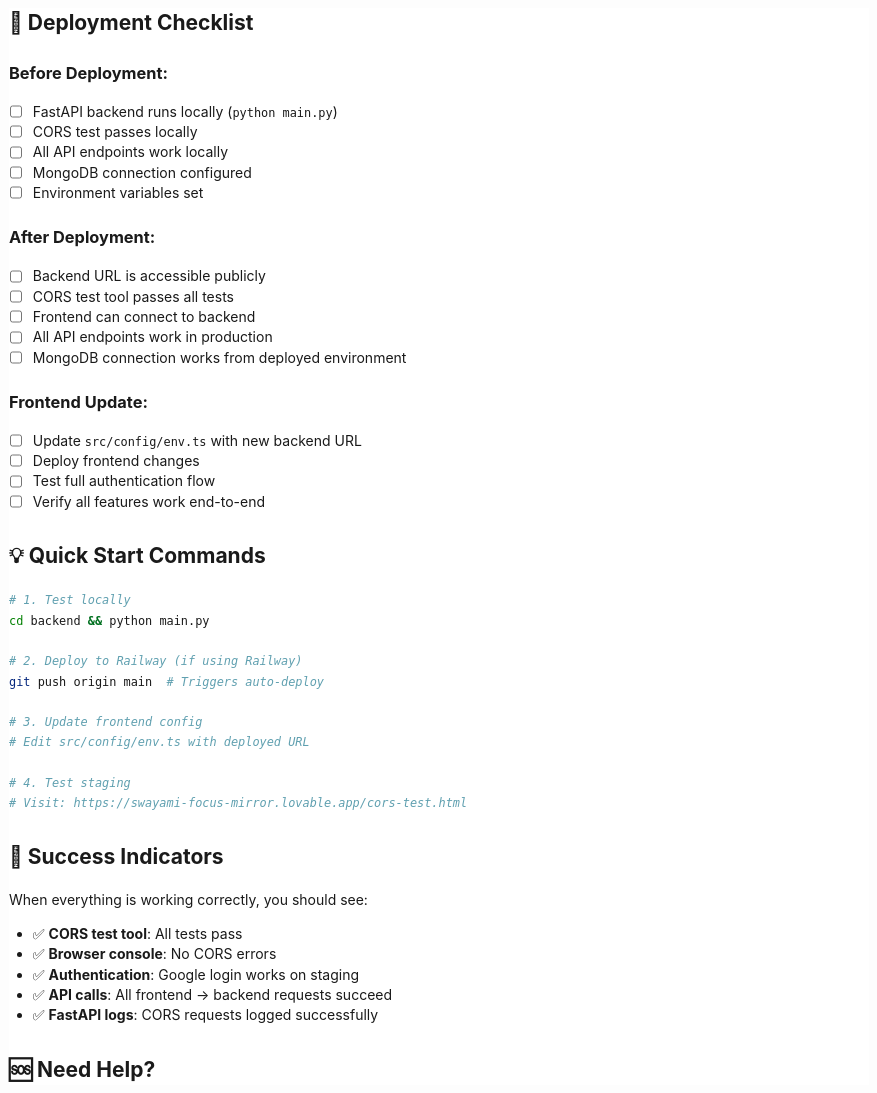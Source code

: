 ## 🚀 **Deployment Checklist**

### **Before Deployment:**
- [ ] FastAPI backend runs locally (`python main.py`)
- [ ] CORS test passes locally
- [ ] All API endpoints work locally
- [ ] MongoDB connection configured
- [ ] Environment variables set

### **After Deployment:**
- [ ] Backend URL is accessible publicly
- [ ] CORS test tool passes all tests
- [ ] Frontend can connect to backend
- [ ] All API endpoints work in production
- [ ] MongoDB connection works from deployed environment

### **Frontend Update:**
- [ ] Update `src/config/env.ts` with new backend URL
- [ ] Deploy frontend changes
- [ ] Test full authentication flow
- [ ] Verify all features work end-to-end

## 💡 **Quick Start Commands**

```bash
# 1. Test locally
cd backend && python main.py

# 2. Deploy to Railway (if using Railway)
git push origin main  # Triggers auto-deploy

# 3. Update frontend config
# Edit src/config/env.ts with deployed URL

# 4. Test staging
# Visit: https://swayami-focus-mirror.lovable.app/cors-test.html
```

## 🎯 **Success Indicators**

When everything is working correctly, you should see:
- ✅ **CORS test tool**: All tests pass
- ✅ **Browser console**: No CORS errors
- ✅ **Authentication**: Google login works on staging
- ✅ **API calls**: All frontend → backend requests succeed
- ✅ **FastAPI logs**: CORS requests logged successfully

## 🆘 **Need Help?**

